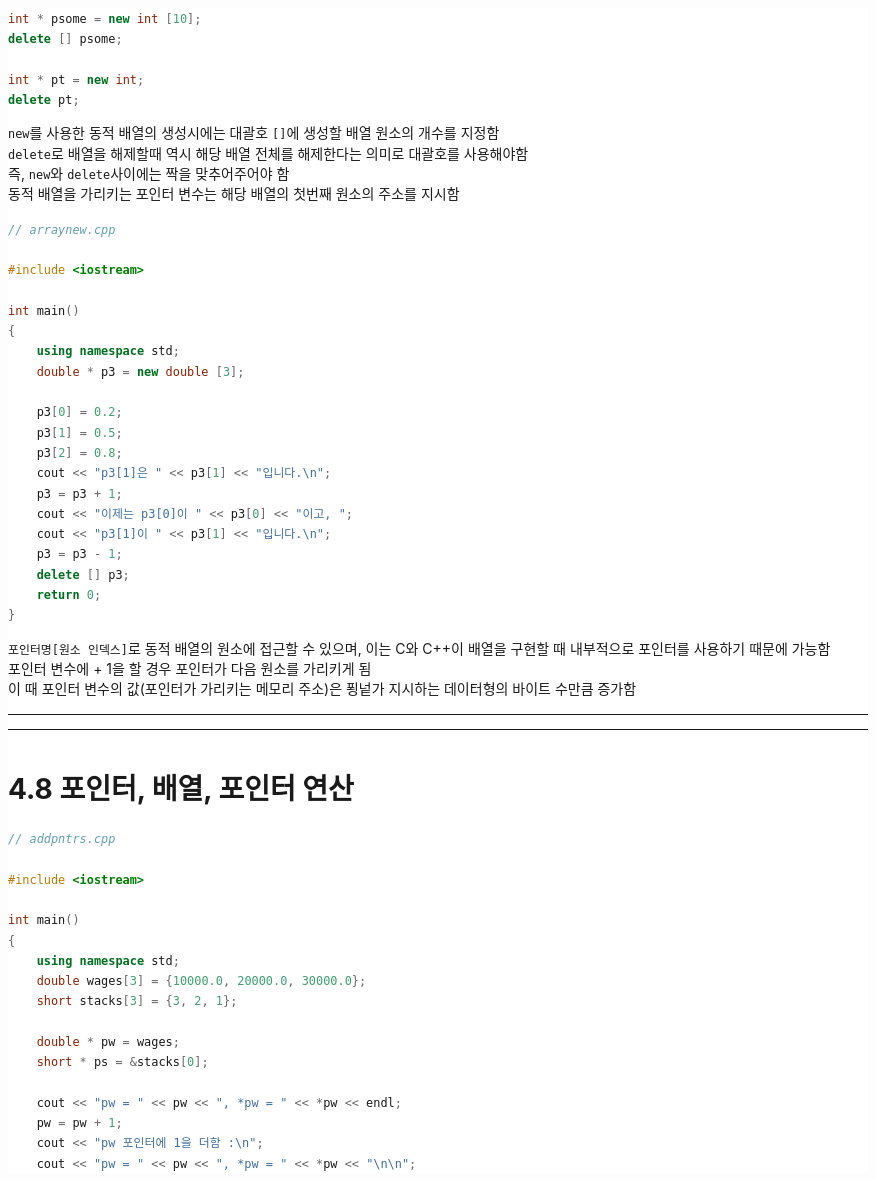 ```cpp
int * psome = new int [10];
delete [] psome;

int * pt = new int;
delete pt;
```

`new`를 사용한 동적 배열의 생성시에는 대괄호 `[]`에 생성할 배열 원소의 개수를 지정함    
`delete`로 배열을 해제할때 역시 해당 배열 전체를 해제한다는 의미로 대괄호를 사용해야함    
즉, `new`와 `delete`사이에는 짝을 맞추어주어야 함    
동적 배열을 가리키는 포인터 변수는 해당 배열의 첫번째 원소의 주소를 지시함    

```cpp
// arraynew.cpp

#include <iostream>

int main()
{
	using namespace std;
	double * p3 = new double [3];

	p3[0] = 0.2;
	p3[1] = 0.5;
	p3[2] = 0.8;
	cout << "p3[1]은 " << p3[1] << "입니다.\n";
	p3 = p3 + 1;
	cout << "이제는 p3[0]이 " << p3[0] << "이고, ";
	cout << "p3[1]이 " << p3[1] << "입니다.\n";
	p3 = p3 - 1;
	delete [] p3;
	return 0;
}
```

`포인터명[원소 인덱스]`로 동적 배열의 원소에 접근할 수 있으며, 이는 C와 C++이 배열을 구현할 때 내부적으로 포인터를 사용하기 때문에 가능함    
포인터 변수에 + 1을 할 경우 포인터가 다음 원소를 가리키게 됨    
이 때 포인터 변수의 값(포인터가 가리키는 메모리 주소)은 푕넡가 지시하는 데이터형의 바이트 수만큼 증가함    


***
***


# 4.8 포인터, 배열, 포인터 연산

```cpp
// addpntrs.cpp

#include <iostream>

int main()
{
	using namespace std;
	double wages[3] = {10000.0, 20000.0, 30000.0};
	short stacks[3] = {3, 2, 1};

	double * pw = wages;
	short * ps = &stacks[0];

	cout << "pw = " << pw << ", *pw = " << *pw << endl;
	pw = pw + 1;
	cout << "pw 포인터에 1을 더함 :\n";
	cout << "pw = " << pw << ", *pw = " << *pw << "\n\n";

```